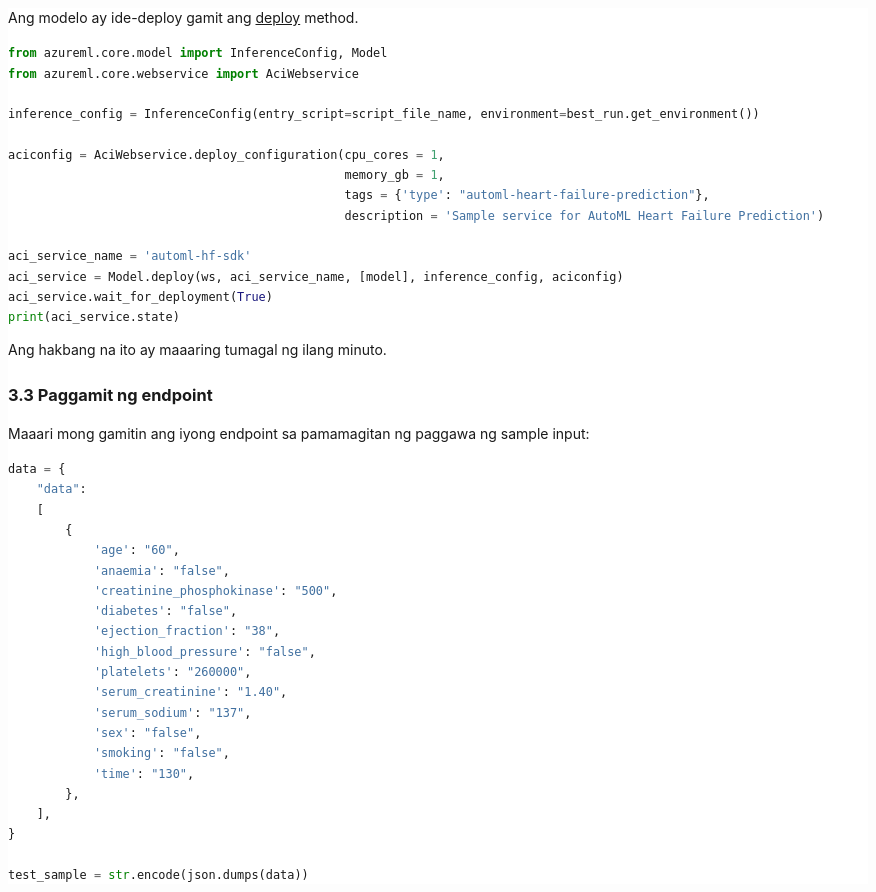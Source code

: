 Ang modelo ay ide-deploy gamit ang [deploy](https://docs.microsoft.com/python/api/azureml-core/azureml.core.model(class)?view=azure-ml-py#deploy-workspace--name--models--inference-config-none--deployment-config-none--deployment-target-none--overwrite-false--show-output-false-?WT.mc_id=academic-77958-bethanycheum&ocid=AID3041109) method.

```python
from azureml.core.model import InferenceConfig, Model
from azureml.core.webservice import AciWebservice

inference_config = InferenceConfig(entry_script=script_file_name, environment=best_run.get_environment())

aciconfig = AciWebservice.deploy_configuration(cpu_cores = 1,
                                               memory_gb = 1,
                                               tags = {'type': "automl-heart-failure-prediction"},
                                               description = 'Sample service for AutoML Heart Failure Prediction')

aci_service_name = 'automl-hf-sdk'
aci_service = Model.deploy(ws, aci_service_name, [model], inference_config, aciconfig)
aci_service.wait_for_deployment(True)
print(aci_service.state)
```

Ang hakbang na ito ay maaaring tumagal ng ilang minuto.

### 3.3 Paggamit ng endpoint

Maaari mong gamitin ang iyong endpoint sa pamamagitan ng paggawa ng sample input:

```python
data = {
    "data":
    [
        {
            'age': "60",
            'anaemia': "false",
            'creatinine_phosphokinase': "500",
            'diabetes': "false",
            'ejection_fraction': "38",
            'high_blood_pressure': "false",
            'platelets': "260000",
            'serum_creatinine': "1.40",
            'serum_sodium': "137",
            'sex': "false",
            'smoking': "false",
            'time': "130",
        },
    ],
}

test_sample = str.encode(json.dumps(data))
```
